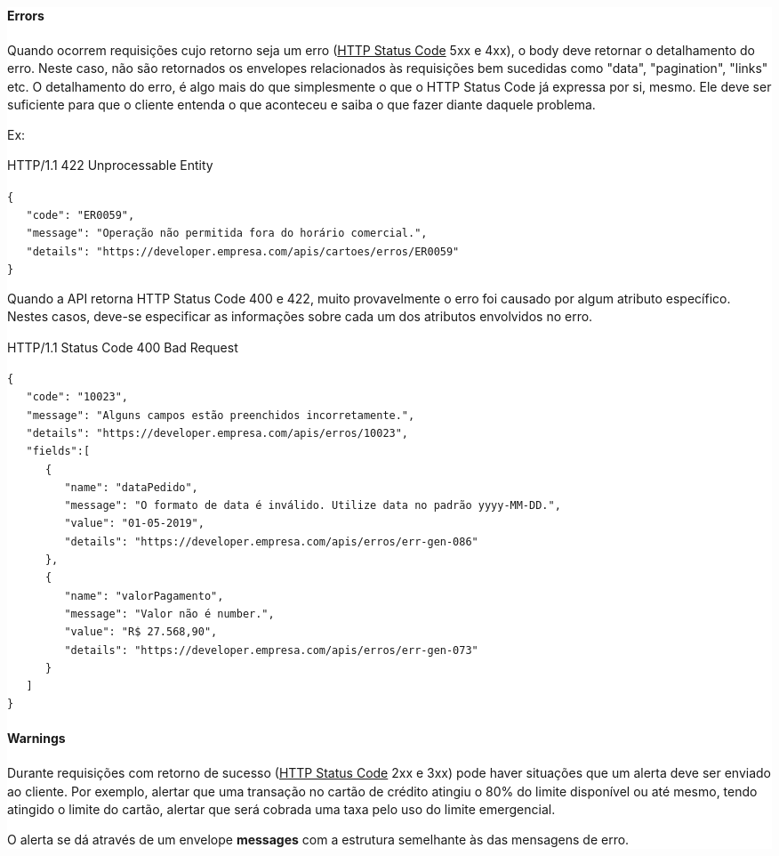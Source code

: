 #### Errors
Quando ocorrem requisições cujo retorno seja um erro ([HTTP Status Code](#response--http-status-codes) 5xx e 4xx), o body deve retornar o detalhamento do erro. Neste caso, não são retornados os envelopes relacionados às requisições bem sucedidas como "data", "pagination", "links" etc.
O detalhamento do erro, é algo mais do que simplesmente o que o HTTP Status Code já expressa por si, mesmo. Ele deve ser suficiente para que o cliente entenda o que aconteceu e saiba o que fazer diante daquele problema.

Ex:

HTTP/1.1 422 Unprocessable Entity
```
{
   "code": "ER0059",
   "message": "Operação não permitida fora do horário comercial.",
   "details": "https://developer.empresa.com/apis/cartoes/erros/ER0059"
}
```
Quando a API retorna HTTP Status Code 400 e 422, muito provavelmente o erro foi causado por algum atributo específico. Nestes casos, deve-se especificar as informações sobre cada um dos atributos envolvidos no erro.

HTTP/1.1 Status Code 400 Bad Request
```
{
   "code": "10023",
   "message": "Alguns campos estão preenchidos incorretamente.",
   "details": "https://developer.empresa.com/apis/erros/10023",
   "fields":[
      {
         "name": "dataPedido",
         "message": "O formato de data é inválido. Utilize data no padrão yyyy-MM-DD.",
         "value": "01-05-2019",
         "details": "https://developer.empresa.com/apis/erros/err-gen-086"
      },
      {
         "name": "valorPagamento",
         "message": "Valor não é number.",
         "value": "R$ 27.568,90",
         "details": "https://developer.empresa.com/apis/erros/err-gen-073"
      }
   ]
}
```

#### Warnings

Durante requisições com retorno de sucesso ([HTTP Status Code](#response--http-status-codes) 2xx e 3xx) pode haver situações que um alerta deve ser enviado ao cliente. Por exemplo, alertar que uma transação no cartão de crédito atingiu o 80% do limite disponível ou até mesmo, tendo atingido o limite do cartão, alertar que será cobrada uma taxa pelo uso do limite emergencial.

O alerta se dá através de um envelope **messages** com a estrutura semelhante às das mensagens de erro.
